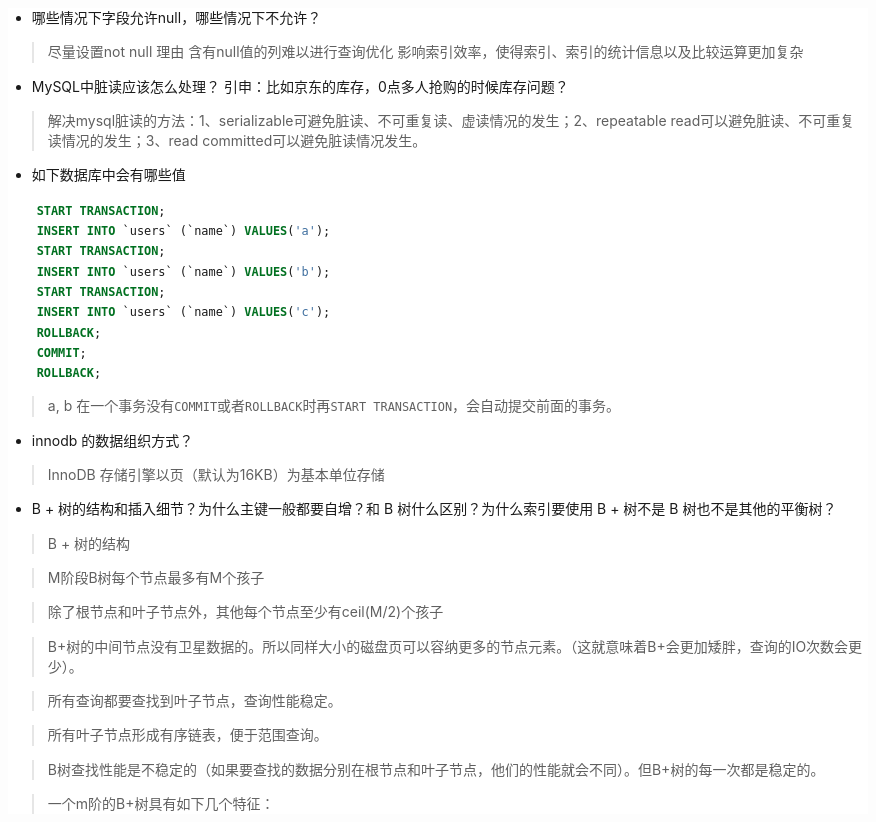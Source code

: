 *   哪些情况下字段允许null，哪些情况下不允许？
> 尽量设置not null
> 理由
> 含有null值的列难以进行查询优化
> 影响索引效率，使得索引、索引的统计信息以及比较运算更加复杂

<p id="2.8">
</p>

*   MySQL中脏读应该怎么处理？
引申：比如京东的库存，0点多人抢购的时候库存问题？
> 解决mysql脏读的方法：1、serializable可避免脏读、不可重复读、虚读情况的发生；2、repeatable read可以避免脏读、不可重复读情况的发生；3、read committed可以避免脏读情况发生。
> 

<p id="2.9">
</p>

*   如下数据库中会有哪些值

```sql
    START TRANSACTION;
    INSERT INTO `users` (`name`) VALUES('a');
    START TRANSACTION;
    INSERT INTO `users` (`name`) VALUES('b');
    START TRANSACTION;
    INSERT INTO `users` (`name`) VALUES('c');
    ROLLBACK;
    COMMIT;
    ROLLBACK;
```
> a, b
> 在一个事务没有`COMMIT`或者`ROLLBACK`时再`START TRANSACTION`，会自动提交前面的事务。

<p id="2.10">
</p>

*   innodb 的数据组织方式？
> InnoDB 存储引擎以页（默认为16KB）为基本单位存储

<p id="2.11">
</p>

*   B + 树的结构和插入细节？为什么主键一般都要自增？和 B 树什么区别？为什么索引要使用 B + 树不是 B 树也不是其他的平衡树？
> B + 树的结构

> M阶段B树每个节点最多有M个孩子

> 除了根节点和叶子节点外，其他每个节点至少有ceil(M/2)个孩子

> B+树的中间节点没有卫星数据的。所以同样大小的磁盘页可以容纳更多的节点元素。（这就意味着B+会更加矮胖，查询的IO次数会更少）。

> 所有查询都要查找到叶子节点，查询性能稳定。

> 所有叶子节点形成有序链表，便于范围查询。

> B树查找性能是不稳定的（如果要查找的数据分别在根节点和叶子节点，他们的性能就会不同）。但B+树的每一次都是稳定的。

>一个m阶的B+树具有如下几个特征：

